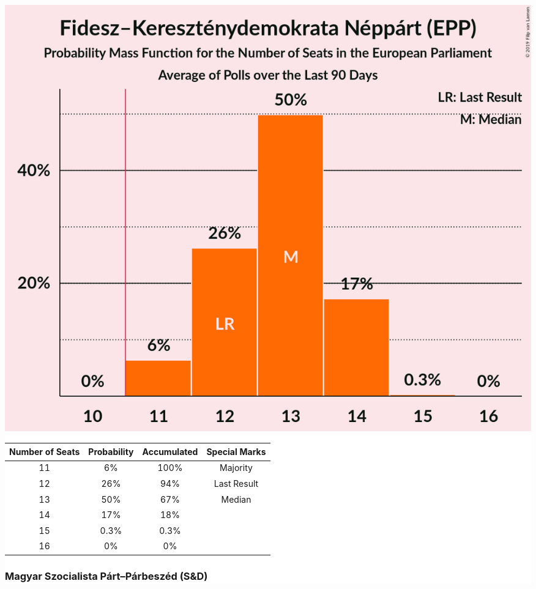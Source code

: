 ![Graph with seats probability mass function not yet produced](average-2019-10-31-seats-pmf-fidesz–kereszténydemokratanéppártepp.png "Seats Probability Mass Function")

| Number of Seats | Probability | Accumulated | Special Marks |
|:---------------:|:-----------:|:-----------:|:-------------:|
| 11 | 6% | 100% | Majority |
| 12 | 26% | 94% | Last Result |
| 13 | 50% | 67% | Median |
| 14 | 17% | 18% |  |
| 15 | 0.3% | 0.3% |  |
| 16 | 0% | 0% |  |

### Magyar Szocialista Párt–Párbeszéd (S&D)
